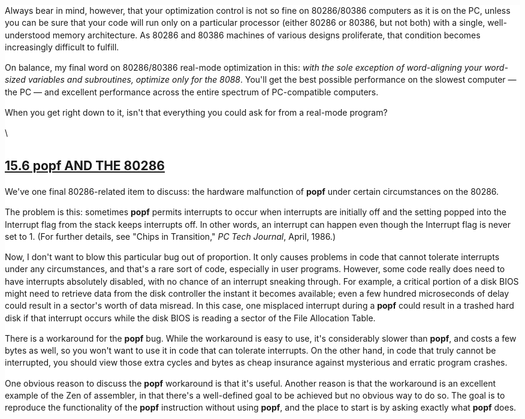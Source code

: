 Always bear in mind, however, that your optimization control is not so
fine on 80286/80386 computers as it is on the PC, unless you can be sure
that your code will run only on a particular processor (either 80286 or
80386, but not both) with a single, well-understood memory architecture.
As 80286 and 80386 machines of various designs proliferate, that
condition becomes increasingly difficult to fulfill.

On balance, my final word on 80286/80386 real-mode optimization in this:
*with the sole exception of word-aligning your word-sized variables and
subroutines, optimize only for the 8088*. You'll get the best possible
performance on the slowest computer — the PC — and excellent performance
across the entire spectrum of PC-compatible computers.

When you get right down to it, isn't that everything you could ask for
from a real-mode program?

\

[**15.6 popf AND THE 80286**](#T1506)
-------------------------------------

We've one final 80286-related item to discuss: the hardware malfunction
of **popf** under certain circumstances on the 80286.

The problem is this: sometimes **popf** permits interrupts to occur when
interrupts are initially off and the setting popped into the Interrupt
flag from the stack keeps interrupts off. In other words, an interrupt
can happen even though the Interrupt flag is never set to 1. (For
further details, see "Chips in Transition," *PC Tech Journal*, April,
1986.)

Now, I don't want to blow this particular bug out of proportion. It only
causes problems in code that cannot tolerate interrupts under any
circumstances, and that's a rare sort of code, especially in user
programs. However, some code really does need to have interrupts
absolutely disabled, with no chance of an interrupt sneaking through.
For example, a critical portion of a disk BIOS might need to retrieve
data from the disk controller the instant it becomes available; even a
few hundred microseconds of delay could result in a sector's worth of
data misread. In this case, one misplaced interrupt during a **popf**
could result in a trashed hard disk if that interrupt occurs while the
disk BIOS is reading a sector of the File Allocation Table.

There is a workaround for the **popf** bug. While the workaround is easy
to use, it's considerably slower than **popf**, and costs a few bytes as
well, so you won't want to use it in code that can tolerate interrupts.
On the other hand, in code that truly cannot be interrupted, you should
view those extra cycles and bytes as cheap insurance against mysterious
and erratic program crashes.

One obvious reason to discuss the **popf** workaround is that it's
useful. Another reason is that the workaround is an excellent example of
the Zen of assembler, in that there's a well-defined goal to be achieved
but no obvious way to do so. The goal is to reproduce the functionality
of the **popf** instruction without using **popf**, and the place to
start is by asking exactly what **popf** does.

